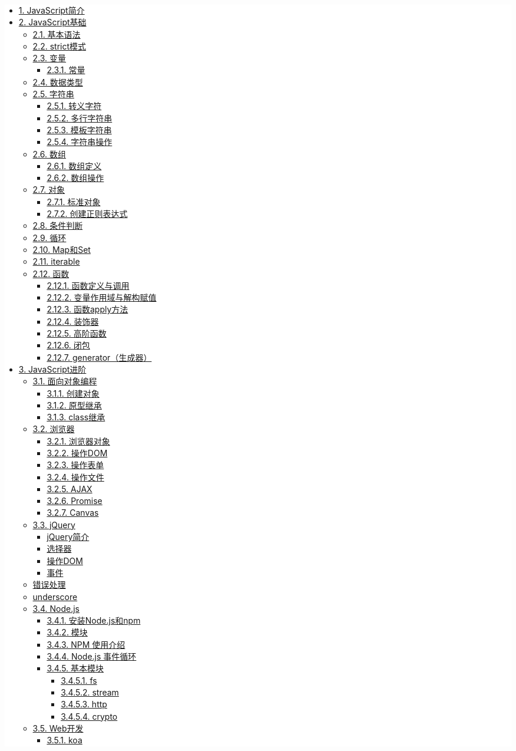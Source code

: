 

- [1. JavaScript简介](#1-javascript简介)
- [2. JavaScript基础](#2-javascript基础)
    - [2.1. 基本语法](#21-基本语法)
    - [2.2. strict模式](#22-strict模式)
    - [2.3. 变量](#23-变量)
        - [2.3.1. 常量](#231-常量)
    - [2.4. 数据类型](#24-数据类型)
    - [2.5. 字符串](#25-字符串)
        - [2.5.1. 转义字符](#251-转义字符)
        - [2.5.2. 多行字符串](#252-多行字符串)
        - [2.5.3. 模板字符串](#253-模板字符串)
        - [2.5.4. 字符串操作](#254-字符串操作)
    - [2.6. 数组](#26-数组)
        - [2.6.1. 数组定义](#261-数组定义)
        - [2.6.2. 数组操作](#262-数组操作)
    - [2.7. 对象](#27-对象)
        - [2.7.1. 标准对象](#271-标准对象)
        - [2.7.2. 创建正则表达式](#272-创建正则表达式)
    - [2.8. 条件判断](#28-条件判断)
    - [2.9. 循环](#29-循环)
    - [2.10. Map和Set](#210-map和set)
    - [2.11. iterable](#211-iterable)
    - [2.12. 函数](#212-函数)
        - [2.12.1. 函数定义与调用](#2121-函数定义与调用)
        - [2.12.2. 变量作用域与解构赋值](#2122-变量作用域与解构赋值)
        - [2.12.3. 函数apply方法](#2123-函数apply方法)
        - [2.12.4. 装饰器](#2124-装饰器)
        - [2.12.5. 高阶函数](#2125-高阶函数)
        - [2.12.6. 闭包](#2126-闭包)
        - [2.12.7. generator（生成器）](#2127-generator生成器)
- [3. JavaScript进阶](#3-javascript进阶)
    - [3.1. 面向对象编程](#31-面向对象编程)
        - [3.1.1. 创建对象](#311-创建对象)
        - [3.1.2. 原型继承](#312-原型继承)
        - [3.1.3. class继承](#313-class继承)
    - [3.2. 浏览器](#32-浏览器)
        - [3.2.1. 浏览器对象](#321-浏览器对象)
        - [3.2.2. 操作DOM](#322-操作dom)
        - [3.2.3. 操作表单](#323-操作表单)
        - [3.2.4. 操作文件](#324-操作文件)
        - [3.2.5. AJAX](#325-ajax)
        - [3.2.6. Promise](#326-promise)
        - [3.2.7. Canvas](#327-canvas)
    - [3.3. jQuery](#33-jquery)
        - [jQuery简介](#jquery简介)
        - [选择器](#选择器)
        - [操作DOM](#操作dom)
        - [事件](#事件)
    - [错误处理](#错误处理)
    - [underscore](#underscore)
    - [3.4. Node.js](#34-nodejs)
        - [3.4.1. 安装Node.js和npm](#341-安装nodejs和npm)
        - [3.4.2. 模块](#342-模块)
        - [3.4.3. NPM 使用介绍](#343-npm-使用介绍)
        - [3.4.4. Node.js 事件循环](#344-nodejs-事件循环)
        - [3.4.5. 基本模块](#345-基本模块)
            - [3.4.5.1. fs](#3451-fs)
            - [3.4.5.2. stream](#3452-stream)
            - [3.4.5.3. http](#3453-http)
            - [3.4.5.4. crypto](#3454-crypto)
    - [3.5. Web开发](#35-web开发)
        - [3.5.1. koa](#351-koa)